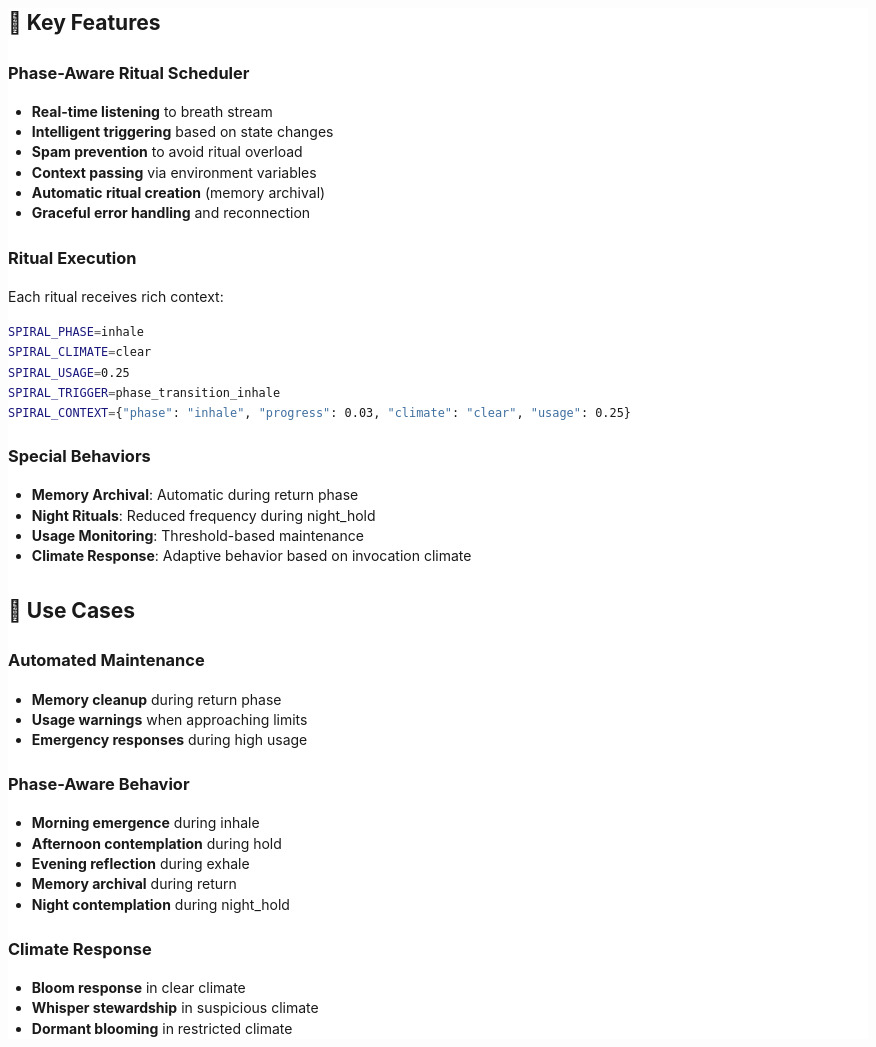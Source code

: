 ## 🎯 Key Features

### Phase-Aware Ritual Scheduler

- **Real-time listening** to breath stream
- **Intelligent triggering** based on state changes
- **Spam prevention** to avoid ritual overload
- **Context passing** via environment variables
- **Automatic ritual creation** (memory archival)
- **Graceful error handling** and reconnection

### Ritual Execution

Each ritual receives rich context:

```bash
SPIRAL_PHASE=inhale
SPIRAL_CLIMATE=clear
SPIRAL_USAGE=0.25
SPIRAL_TRIGGER=phase_transition_inhale
SPIRAL_CONTEXT={"phase": "inhale", "progress": 0.03, "climate": "clear", "usage": 0.25}
```

### Special Behaviors

- **Memory Archival**: Automatic during return phase
- **Night Rituals**: Reduced frequency during night_hold
- **Usage Monitoring**: Threshold-based maintenance
- **Climate Response**: Adaptive behavior based on invocation climate

## 🌟 Use Cases

### Automated Maintenance

- **Memory cleanup** during return phase
- **Usage warnings** when approaching limits
- **Emergency responses** during high usage

### Phase-Aware Behavior

- **Morning emergence** during inhale
- **Afternoon contemplation** during hold
- **Evening reflection** during exhale
- **Memory archival** during return
- **Night contemplation** during night_hold

### Climate Response

- **Bloom response** in clear climate
- **Whisper stewardship** in suspicious climate
- **Dormant blooming** in restricted climate

